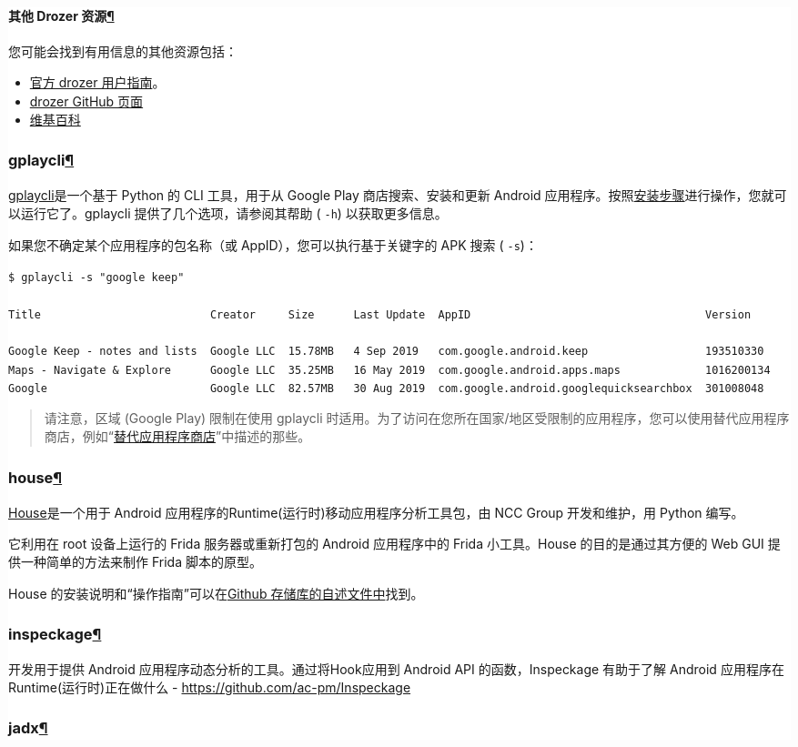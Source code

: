 #### 其他 Drozer 资源[¶](https://mas.owasp.org/MASTG/Tools/0x08a-Testing-Tools/#other-drozer-resources)

您可能会找到有用信息的其他资源包括：

- [官方 drozer 用户指南](https://labs.withsecure.com/assets/BlogFiles/mwri-drozer-user-guide-2015-03-23.pdf)。
- [drozer GitHub 页面](https://github.com/FSecureLABS/drozer)
- [维基百科](https://github.com/FSecureLABS/drozer/wiki)

### gplaycli[¶](https://mas.owasp.org/MASTG/Tools/0x08a-Testing-Tools/#gplaycli)

[gplaycli](https://github.com/matlink/gplaycli)是一个基于 Python 的 CLI 工具，用于从 Google Play 商店搜索、安装和更新 Android 应用程序。按照[安装步骤](https://github.com/matlink/gplaycli#installation)进行操作，您就可以运行它了。gplaycli 提供了几个选项，请参阅其帮助 ( `-h`) 以获取更多信息。

如果您不确定某个应用程序的包名称（或 AppID），您可以执行基于关键字的 APK 搜索 ( `-s`)：

```
$ gplaycli -s "google keep"

Title                          Creator     Size      Last Update  AppID                                    Version

Google Keep - notes and lists  Google LLC  15.78MB   4 Sep 2019   com.google.android.keep                  193510330
Maps - Navigate & Explore      Google LLC  35.25MB   16 May 2019  com.google.android.apps.maps             1016200134
Google                         Google LLC  82.57MB   30 Aug 2019  com.google.android.googlequicksearchbox  301008048
```

> 请注意，区域 (Google Play) 限制在使用 gplaycli 时适用。为了访问在您所在国家/地区受限制的应用程序，您可以使用替代应用程序商店，例如“[替代应用程序商店](https://mas.owasp.org/MASTG/Tools/0x08a-Testing-Tools/#alternative-app-stores)”中描述的那些。

### house[¶](https://mas.owasp.org/MASTG/Tools/0x08a-Testing-Tools/#house)

[House](https://github.com/nccgroup/house)是一个用于 Android 应用程序的Runtime(运行时)移动应用程序分析工具包，由 NCC Group 开发和维护，用 Python 编写。

它利用在 root 设备上运行的 Frida 服务器或重新打包的 Android 应用程序中的 Frida 小工具。House 的目的是通过其方便的 Web GUI 提供一种简单的方法来制作 Frida 脚本的原型。

House 的安装说明和“操作指南”可以在[Github 存储库的自述文件中](https://github.com/nccgroup/house)找到。

### inspeckage[¶](https://mas.owasp.org/MASTG/Tools/0x08a-Testing-Tools/#inspeckage)

开发用于提供 Android 应用程序动态分析的工具。通过将Hook应用到 Android API 的函数，Inspeckage 有助于了解 Android 应用程序在Runtime(运行时)正在做什么 - https://github.com/ac-pm/Inspeckage

### jadx[¶](https://mas.owasp.org/MASTG/Tools/0x08a-Testing-Tools/#jadx)

